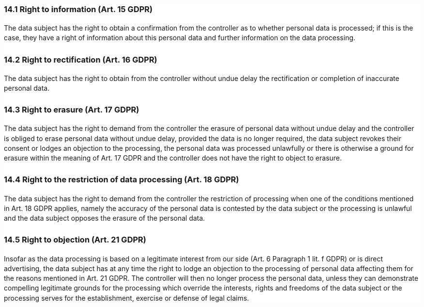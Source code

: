   

### [](#14.1-right-to-information-art.-15-gdpr)14.1 Right to information (Art. 15 GDPR)

  

The data subject has the right to obtain a confirmation from the controller as to whether personal data is processed; if this is the case, they have a right of information about this personal data and further information on the data processing.

  

### [](#14.2-right-to-rectification-art.-16-gdpr)14.2 Right to rectification (Art. 16 GDPR)

  

The data subject has the right to obtain from the controller without undue delay the rectification or completion of inaccurate personal data.

  

### [](#14.3-right-to-erasure-art.-17-gdpr)14.3 Right to erasure (Art. 17 GDPR)

  

The data subject has the right to demand from the controller the erasure of personal data without undue delay and the controller is obliged to erase personal data without undue delay, provided the data is no longer required, the data subject revokes their consent or lodges an objection to the processing, the personal data was processed unlawfully or there is otherwise a ground for erasure within the meaning of Art. 17 GDPR and the controller does not have the right to object to erasure.

  

### [](#14.4-right-to-the-restriction-of-data-processing-art.-18-gdpr)14.4 Right to the restriction of data processing (Art. 18 GDPR)

  

The data subject has the right to demand from the controller the restriction of processing when one of the conditions mentioned in Art. 18 GDPR applies, namely the accuracy of the personal data is contested by the data subject or the processing is unlawful and the data subject opposes the erasure of the personal data.

  

### [](#14.5-right-to-objection-art.-21-gdpr)14.5 Right to objection (Art. 21 GDPR)

  

Insofar as the data processing is based on a legitimate interest from our side (Art. 6 Paragraph 1 lit. f GDPR) or is direct advertising, the data subject has at any time the right to lodge an objection to the processing of personal data affecting them for the reasons mentioned in Art. 21 GDPR. The controller will then no longer process the personal data, unless they can demonstrate compelling legitimate grounds for the processing which override the interests, rights and freedoms of the data subject or the processing serves for the establishment, exercise or defense of legal claims.
